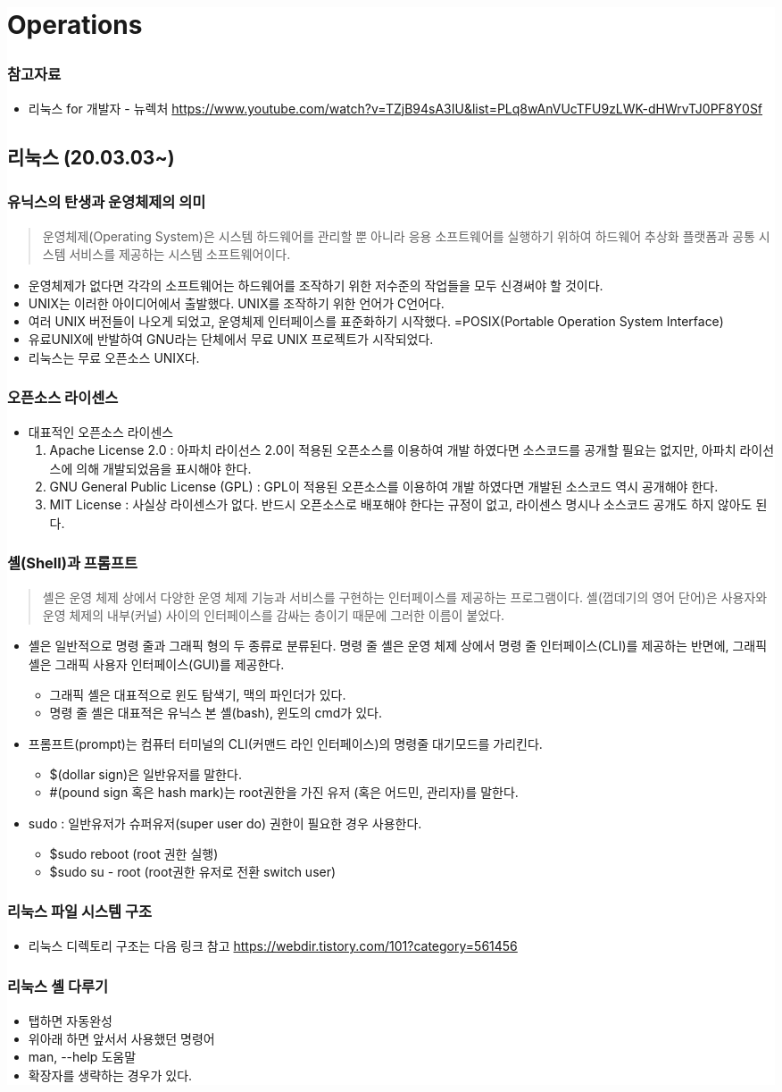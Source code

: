 # Operations

### 참고자료
- 리눅스 for 개발자 - 뉴렉처 https://www.youtube.com/watch?v=TZjB94sA3IU&list=PLq8wAnVUcTFU9zLWK-dHWrvTJ0PF8Y0Sf

## 리눅스 (20.03.03~)
### 유닉스의 탄생과 운영체제의 의미
> 운영체제(Operating System)은 시스템 하드웨어를 관리할 뿐 아니라 응용 소프트웨어를 실행하기 위하여 하드웨어 추상화 플랫폼과 공통 시스템 서비스를 제공하는 시스템 소프트웨어이다.
- 운영체제가 없다면 각각의 소프트웨어는 하드웨어를 조작하기 위한 저수준의 작업들을 모두 신경써야 할 것이다.
- UNIX는 이러한 아이디어에서 출발했다. UNIX를 조작하기 위한 언어가 C언어다.
- 여러 UNIX 버전들이 나오게 되었고, 운영체제 인터페이스를 표준화하기 시작했다. =POSIX(Portable Operation System Interface)
- 유료UNIX에 반발하여 GNU라는 단체에서 무료 UNIX 프로젝트가 시작되었다.
- 리눅스는 무료 오픈소스 UNIX다.

### 오픈소스 라이센스
- 대표적인 오픈소스 라이센스
	1. Apache License 2.0 : 아파치 라이선스 2.0이 적용된 오픈소스를 이용하여 개발 하였다면 소스코드를 공개할 필요는 없지만, 아파치 라이선스에 의해 개발되었음을 표시해야 한다.
	2. GNU General Public License (GPL) : GPL이 적용된 오픈소스를 이용하여 개발 하였다면 개발된 소스코드 역시 공개해야 한다. 
	3. MIT License : 사실상 라이센스가 없다. 반드시 오픈소스로 배포해야 한다는 규정이 없고, 라이센스 명시나  소스코드 공개도 하지 않아도 된다.

### 셸(Shell)과 프롬프트
> 셸은 운영 체제 상에서 다양한 운영 체제 기능과 서비스를 구현하는 인터페이스를 제공하는 프로그램이다. 셸(껍데기의 영어 단어)은 사용자와 운영 체제의 내부(커널) 사이의 인터페이스를 감싸는 층이기 때문에 그러한 이름이 붙었다.

- 셸은 일반적으로 명령 줄과 그래픽 형의 두 종류로 분류된다. 명령 줄 셸은 운영 체제 상에서 명령 줄 인터페이스(CLI)를 제공하는 반면에, 그래픽 셸은 그래픽 사용자 인터페이스(GUI)를 제공한다.
	- 그래픽 셸은 대표적으로 윈도 탐색기, 맥의 파인더가 있다.
	- 명령 줄 셸은 대표적은 유닉스 본 셸(bash), 윈도의 cmd가 있다.

- 프롬프트(prompt)는 컴퓨터 터미널의 CLI(커맨드 라인 인터페이스)의 명령줄 대기모드를 가리킨다.
	- $(dollar sign)은 일반유저를 말한다.
	- #(pound sign 혹은 hash mark)는 root권한을 가진 유저 (혹은 어드민, 관리자)를 말한다.

- sudo : 일반유저가 슈퍼유저(super user do) 권한이 필요한 경우 사용한다.
	- $sudo reboot (root 권한 실행)
	- $sudo su - root (root권한 유저로 전환 switch user)

### 리눅스 파일 시스템 구조
- 리눅스 디렉토리 구조는 다음 링크 참고 https://webdir.tistory.com/101?category=561456

### 리눅스 셸 다루기
- 탭하면 자동완성
- 위아래 하면 앞서서 사용했던 명령어
- man, --help 도움말
- 확장자를 생략하는 경우가 있다.
